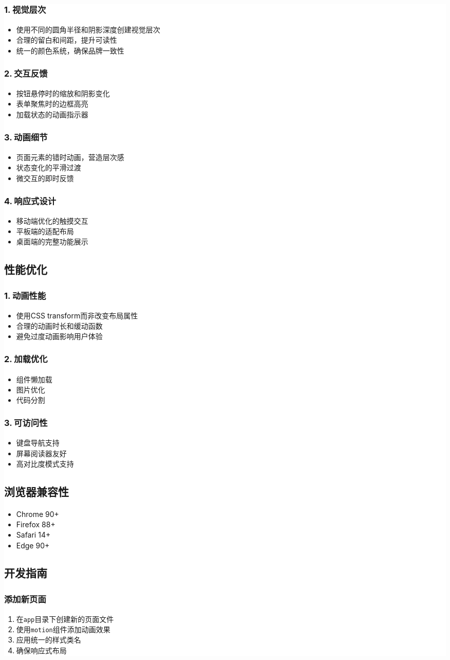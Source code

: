 ### 1. 视觉层次
- 使用不同的圆角半径和阴影深度创建视觉层次
- 合理的留白和间距，提升可读性
- 统一的颜色系统，确保品牌一致性

### 2. 交互反馈
- 按钮悬停时的缩放和阴影变化
- 表单聚焦时的边框高亮
- 加载状态的动画指示器

### 3. 动画细节
- 页面元素的错时动画，营造层次感
- 状态变化的平滑过渡
- 微交互的即时反馈

### 4. 响应式设计
- 移动端优化的触摸交互
- 平板端的适配布局
- 桌面端的完整功能展示

## 性能优化

### 1. 动画性能
- 使用CSS transform而非改变布局属性
- 合理的动画时长和缓动函数
- 避免过度动画影响用户体验

### 2. 加载优化
- 组件懒加载
- 图片优化
- 代码分割

### 3. 可访问性
- 键盘导航支持
- 屏幕阅读器友好
- 高对比度模式支持

## 浏览器兼容性

- Chrome 90+
- Firefox 88+
- Safari 14+
- Edge 90+

## 开发指南

### 添加新页面
1. 在`app`目录下创建新的页面文件
2. 使用`motion`组件添加动画效果
3. 应用统一的样式类名
4. 确保响应式布局

